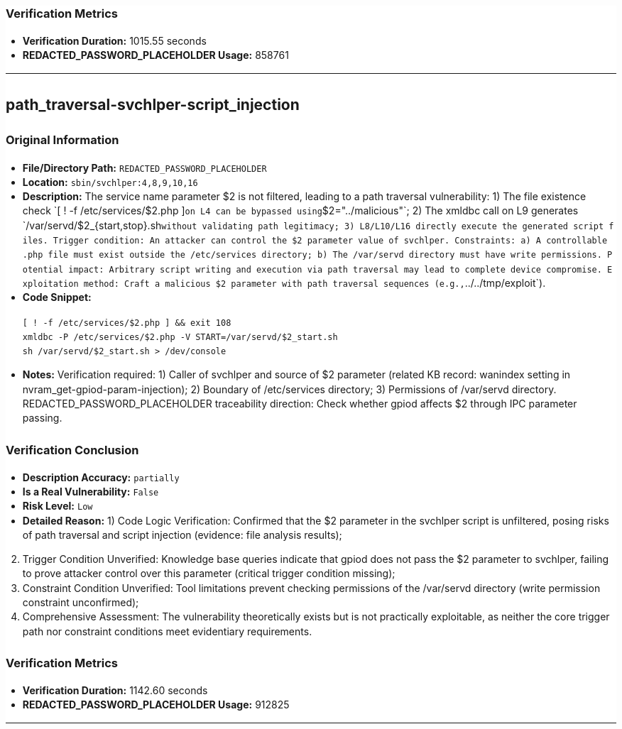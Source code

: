 ### Verification Metrics
- **Verification Duration:** 1015.55 seconds
- **REDACTED_PASSWORD_PLACEHOLDER Usage:** 858761

---

## path_traversal-svchlper-script_injection

### Original Information
- **File/Directory Path:** `REDACTED_PASSWORD_PLACEHOLDER`
- **Location:** `sbin/svchlper:4,8,9,10,16`
- **Description:** The service name parameter $2 is not filtered, leading to a path traversal vulnerability: 1) The file existence check `[ ! -f /etc/services/$2.php ]` on L4 can be bypassed using `$2="../malicious"`; 2) The xmldbc call on L9 generates `/var/servd/$2_{start,stop}.sh` without validating path legitimacy; 3) L8/L10/L16 directly execute the generated script files. Trigger condition: An attacker can control the $2 parameter value of svchlper. Constraints: a) A controllable .php file must exist outside the /etc/services directory; b) The /var/servd directory must have write permissions. Potential impact: Arbitrary script writing and execution via path traversal may lead to complete device compromise. Exploitation method: Craft a malicious $2 parameter with path traversal sequences (e.g., `../../tmp/exploit`).
- **Code Snippet:**
  ```
  [ ! -f /etc/services/$2.php ] && exit 108
  xmldbc -P /etc/services/$2.php -V START=/var/servd/$2_start.sh
  sh /var/servd/$2_start.sh > /dev/console
  ```
- **Notes:** Verification required: 1) Caller of svchlper and source of $2 parameter (related KB record: wanindex setting in nvram_get-gpiod-param-injection); 2) Boundary of /etc/services directory; 3) Permissions of /var/servd directory. REDACTED_PASSWORD_PLACEHOLDER traceability direction: Check whether gpiod affects $2 through IPC parameter passing.

### Verification Conclusion
- **Description Accuracy:** `partially`
- **Is a Real Vulnerability:** `False`
- **Risk Level:** `Low`
- **Detailed Reason:** 1) Code Logic Verification: Confirmed that the $2 parameter in the svchlper script is unfiltered, posing risks of path traversal and script injection (evidence: file analysis results);  
2) Trigger Condition Unverified: Knowledge base queries indicate that gpiod does not pass the $2 parameter to svchlper, failing to prove attacker control over this parameter (critical trigger condition missing);  
3) Constraint Condition Unverified: Tool limitations prevent checking permissions of the /var/servd directory (write permission constraint unconfirmed);  
4) Comprehensive Assessment: The vulnerability theoretically exists but is not practically exploitable, as neither the core trigger path nor constraint conditions meet evidentiary requirements.

### Verification Metrics
- **Verification Duration:** 1142.60 seconds
- **REDACTED_PASSWORD_PLACEHOLDER Usage:** 912825

---

